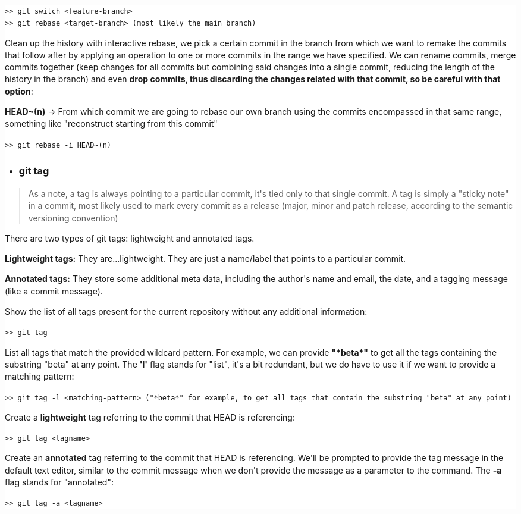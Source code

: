 ```console
>> git switch <feature-branch>
>> git rebase <target-branch> (most likely the main branch)
```

Clean up the history with interactive rebase, we pick a certain commit in the branch from which we want to remake the commits that follow after by applying an operation to one or more commits in the range we have specified. We can rename commits, merge commits together (keep changes for all commits but combining said changes into a single commit, reducing the length of the history in the branch) and even **drop commits, thus discarding the changes related with that commit, so be careful with that option**:

**HEAD~(n)** &rarr; From which commit we are going to rebase our own branch using the commits encompassed in that same range, something like "reconstruct starting from this commit"

```console
>> git rebase -i HEAD~(n)
```

<div style="page-break-after: always;"></div>

- ### **git tag**

> As a note, a tag is always pointing to a particular commit, it's tied only to that single commit. A tag is simply a "sticky note" in a commit, most likely used to mark every commit as a release (major, minor and patch release, according to the semantic versioning convention)

There are two types of git tags: lightweight and annotated tags.

**Lightweight tags:** They are...lightweight. They are just a name/label that points to a particular commit.

**Annotated tags:** They store some additional meta data, including the author's name and email, the date, and a tagging message (like a commit message).

Show the list of all tags present for the current repository without any additional information:

```console
>> git tag
```

List all tags that match the provided wildcard pattern. For example, we can provide **\"\*beta\*\"** to get all the tags containing the substring \"beta\" at any point. The **'l'** flag stands for "list", it's a bit redundant, but we do have to use it if we want to provide a matching pattern:

```console
>> git tag -l <matching-pattern> ("*beta*" for example, to get all tags that contain the substring "beta" at any point)
```

Create a **lightweight** tag referring to the commit that HEAD is referencing:

```console
>> git tag <tagname>
```

Create an **annotated** tag referring to the commit that HEAD is referencing. We'll be prompted to provide the tag message in the default text editor, similar to the commit message when we don't provide the message as a parameter to the command. The **-a** flag stands for "annotated":

```console
>> git tag -a <tagname>
```
